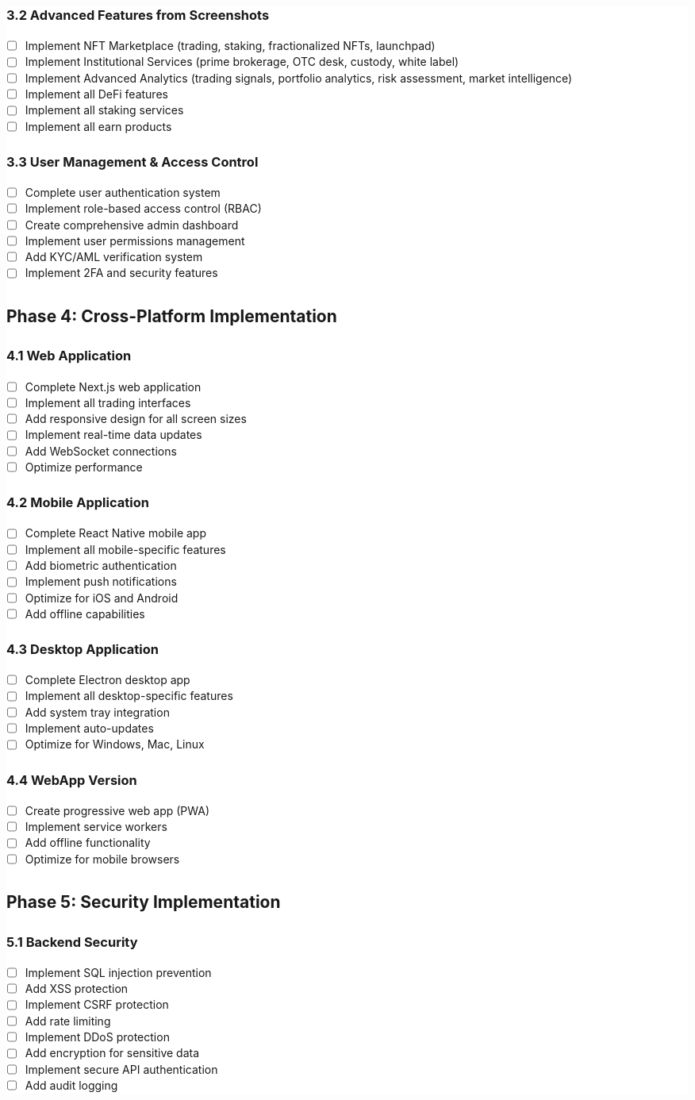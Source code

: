 ### 3.2 Advanced Features from Screenshots
- [ ] Implement NFT Marketplace (trading, staking, fractionalized NFTs, launchpad)
- [ ] Implement Institutional Services (prime brokerage, OTC desk, custody, white label)
- [ ] Implement Advanced Analytics (trading signals, portfolio analytics, risk assessment, market intelligence)
- [ ] Implement all DeFi features
- [ ] Implement all staking services
- [ ] Implement all earn products

### 3.3 User Management & Access Control
- [ ] Complete user authentication system
- [ ] Implement role-based access control (RBAC)
- [ ] Create comprehensive admin dashboard
- [ ] Implement user permissions management
- [ ] Add KYC/AML verification system
- [ ] Implement 2FA and security features

## Phase 4: Cross-Platform Implementation
### 4.1 Web Application
- [ ] Complete Next.js web application
- [ ] Implement all trading interfaces
- [ ] Add responsive design for all screen sizes
- [ ] Implement real-time data updates
- [ ] Add WebSocket connections
- [ ] Optimize performance

### 4.2 Mobile Application
- [ ] Complete React Native mobile app
- [ ] Implement all mobile-specific features
- [ ] Add biometric authentication
- [ ] Implement push notifications
- [ ] Optimize for iOS and Android
- [ ] Add offline capabilities

### 4.3 Desktop Application
- [ ] Complete Electron desktop app
- [ ] Implement all desktop-specific features
- [ ] Add system tray integration
- [ ] Implement auto-updates
- [ ] Optimize for Windows, Mac, Linux

### 4.4 WebApp Version
- [ ] Create progressive web app (PWA)
- [ ] Implement service workers
- [ ] Add offline functionality
- [ ] Optimize for mobile browsers

## Phase 5: Security Implementation
### 5.1 Backend Security
- [ ] Implement SQL injection prevention
- [ ] Add XSS protection
- [ ] Implement CSRF protection
- [ ] Add rate limiting
- [ ] Implement DDoS protection
- [ ] Add encryption for sensitive data
- [ ] Implement secure API authentication
- [ ] Add audit logging
